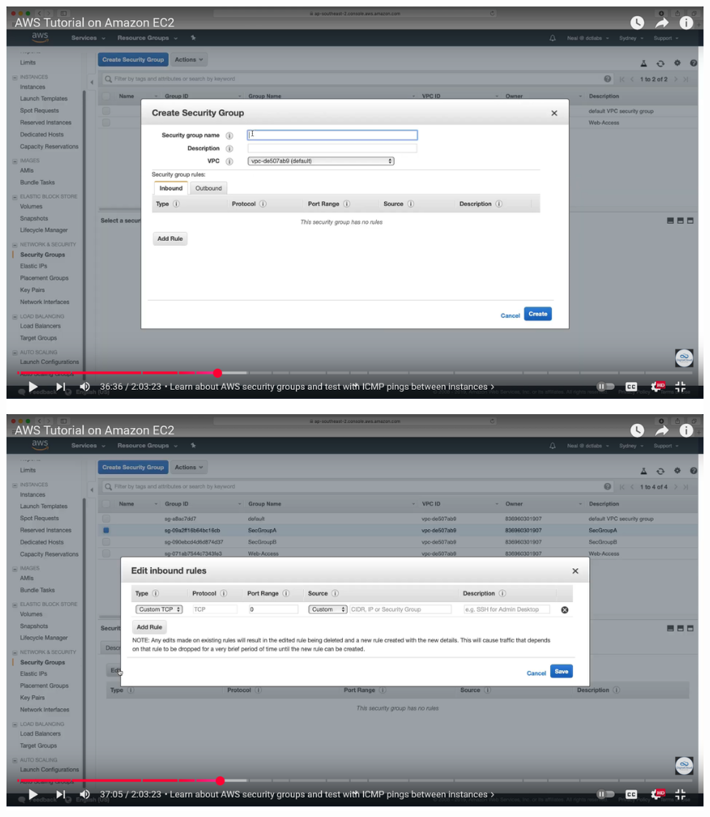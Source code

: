 ![1751108498241](image/Hosting/1751108498241.png)

![1751108508485](image/Hosting/1751108508485.png)
